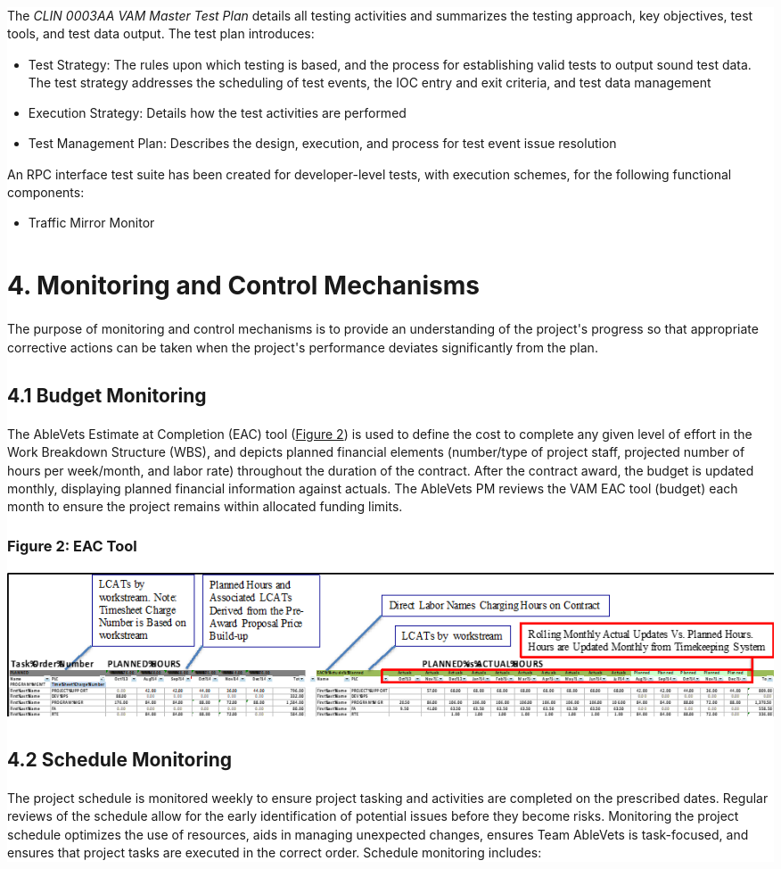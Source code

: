 The _CLIN 0003AA VAM Master Test Plan_ details all testing activities and summarizes the testing approach, key objectives, test tools, and test data output. The test plan introduces:

- Test Strategy: The rules upon which testing is based, and the process for establishing valid tests to output sound test data. The test strategy addresses the scheduling of test events, the IOC entry and exit criteria, and test data management

- Execution Strategy: Details how the test activities are performed

- Test Management Plan: Describes the design, execution, and process for test event issue resolution

An RPC interface test suite has been created for developer-level tests, with execution schemes, for the following functional components:

- Traffic Mirror Monitor

# <a id="monitoring-and-control-mechanisms"></a>4. Monitoring and Control Mechanisms

The purpose of monitoring and control mechanisms is to provide an understanding of the project's progress so that appropriate corrective actions can be taken when the project's performance deviates significantly from the plan.

## <a id="budget-monitoring"></a>4.1 Budget Monitoring

The AbleVets Estimate at Completion (EAC) tool ([Figure 2](#figure2)) is used to define the cost to complete any given level of effort in the Work Breakdown Structure (WBS), and depicts planned financial elements (number/type of project staff, projected number of hours per week/month, and labor rate) throughout the duration of the contract. After the contract award, the budget is updated monthly, displaying planned financial information against actuals. The AbleVets PM reviews the VAM EAC tool (budget) each month to ensure the project remains within allocated funding limits.

### <a id="figure2"></a>Figure 2: EAC Tool

![Screen shot of the AbleVets Estimate at Completion (EAC) tool.](media/EACTool.png)

## <a id="schedule-monitoring"></a>4.2 Schedule Monitoring

The project schedule is monitored weekly to ensure project tasking and activities are completed on the prescribed dates. Regular reviews of the schedule allow for the early identification of potential issues before they become risks. Monitoring the project schedule optimizes the use of resources, aids in managing unexpected changes, ensures Team AbleVets is task-focused, and ensures that project tasks are executed in the correct order. Schedule monitoring includes:
